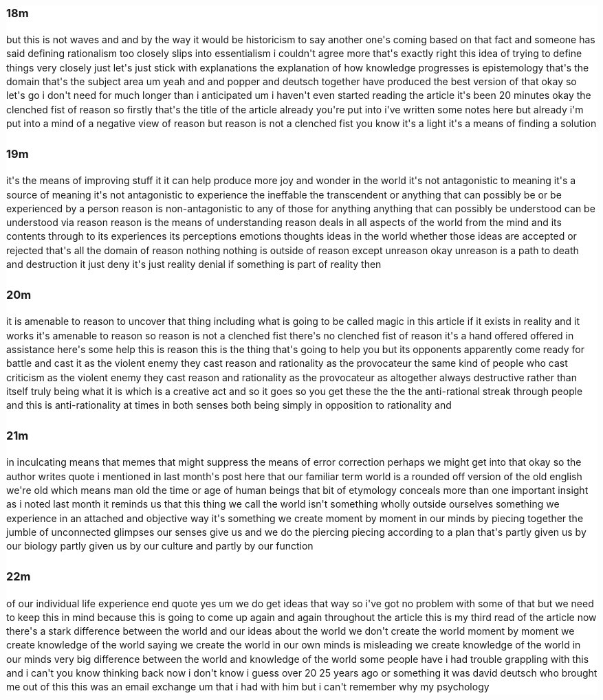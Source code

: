 ### 18m

but this is not waves and and by the way it would be historicism to say another one's coming based on that fact and someone has said defining rationalism too closely slips into essentialism i couldn't agree more that's exactly right this idea of trying to define things very closely just let's just stick with explanations the explanation of how knowledge progresses is epistemology that's the domain that's the subject area um yeah and and popper and deutsch together have produced the best version of that okay so let's go i don't need for much longer than i anticipated um i haven't even started reading the article it's been 20 minutes okay the clenched fist of reason so firstly that's the title of the article already you're put into i've written some notes here but already i'm put into a mind of a negative view of reason but reason is not a clenched fist you know it's a light it's a means of finding a solution

### 19m

it's the means of improving stuff it it can help produce more joy and wonder in the world it's not antagonistic to meaning it's a source of meaning it's not antagonistic to experience the ineffable the transcendent or anything that can possibly be or be experienced by a person reason is non-antagonistic to any of those for anything anything that can possibly be understood can be understood via reason reason is the means of understanding reason deals in all aspects of the world from the mind and its contents through to its experiences its perceptions emotions thoughts ideas in the world whether those ideas are accepted or rejected that's all the domain of reason nothing nothing is outside of reason except unreason okay unreason is a path to death and destruction it just deny it's just reality denial if something is part of reality then

### 20m

it is amenable to reason to uncover that thing including what is going to be called magic in this article if it exists in reality and it works it's amenable to reason so reason is not a clenched fist there's no clenched fist of reason it's a hand offered offered in assistance here's some help this is reason this is the thing that's going to help you but its opponents apparently come ready for battle and cast it as the violent enemy they cast reason and rationality as the provocateur the same kind of people who cast criticism as the violent enemy they cast reason and rationality as the provocateur as altogether always destructive rather than itself truly being what it is which is a creative act and so it goes so you get these the the the anti-rational streak through people and this is anti-rationality at times in both senses both being simply in opposition to rationality and

### 21m

in inculcating means that memes that might suppress the means of error correction perhaps we might get into that okay so the author writes quote i mentioned in last month's post here that our familiar term world is a rounded off version of the old english we're old which means man old the time or age of human beings that bit of etymology conceals more than one important insight as i noted last month it reminds us that this thing we call the world isn't something wholly outside ourselves something we experience in an attached and objective way it's something we create moment by moment in our minds by piecing together the jumble of unconnected glimpses our senses give us and we do the piercing piecing according to a plan that's partly given us by our biology partly given us by our culture and partly by our function

### 22m

of our individual life experience end quote yes um we do get ideas that way so i've got no problem with some of that but we need to keep this in mind because this is going to come up again and again throughout the article this is my third read of the article now there's a stark difference between the world and our ideas about the world we don't create the world moment by moment we create knowledge of the world saying we create the world in our own minds is misleading we create knowledge of the world in our minds very big difference between the world and knowledge of the world some people have i had trouble grappling with this and i can't you know thinking back now i don't know i guess over 20 25 years ago or something it was david deutsch who brought me out of this this was an email exchange um that i had with him but i can't remember why my psychology

